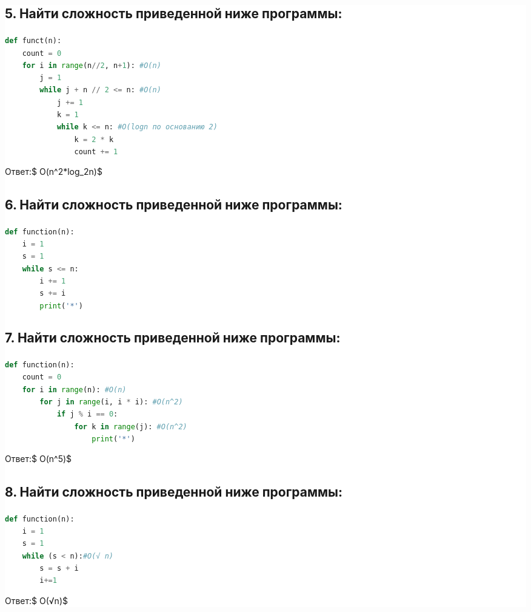## 5. Найти сложность приведенной ниже программы: 

```python
def funct(n):
    count = 0
    for i in range(n//2, n+1): #O(n)
        j = 1
        while j + n // 2 <= n: #O(n)
            j += 1
            k = 1
            while k <= n: #O(logn по основанию 2)
                k = 2 * k
                count += 1
```

Ответ:$ O(n^2*log_2n)$


## 6. Найти сложность приведенной ниже программы: 

```py
def function(n):
    i = 1
    s = 1
    while s <= n:
        i += 1
        s += i
        print('*')
```

## 7. Найти сложность приведенной ниже программы: 

```py
def function(n):
    count = 0
    for i in range(n): #O(n)
        for j in range(i, i * i): #O(n^2)
            if j % i == 0:
                for k in range(j): #O(n^2)
                    print('*')
```
Ответ:$ O(n^5)$

## 8. Найти сложность приведенной ниже программы: 

```python
def function(n):
    i = 1
    s = 1
    while (s < n):#O(√ n)
        s = s + i
        i+=1
```
Ответ:$ O(√n)$
